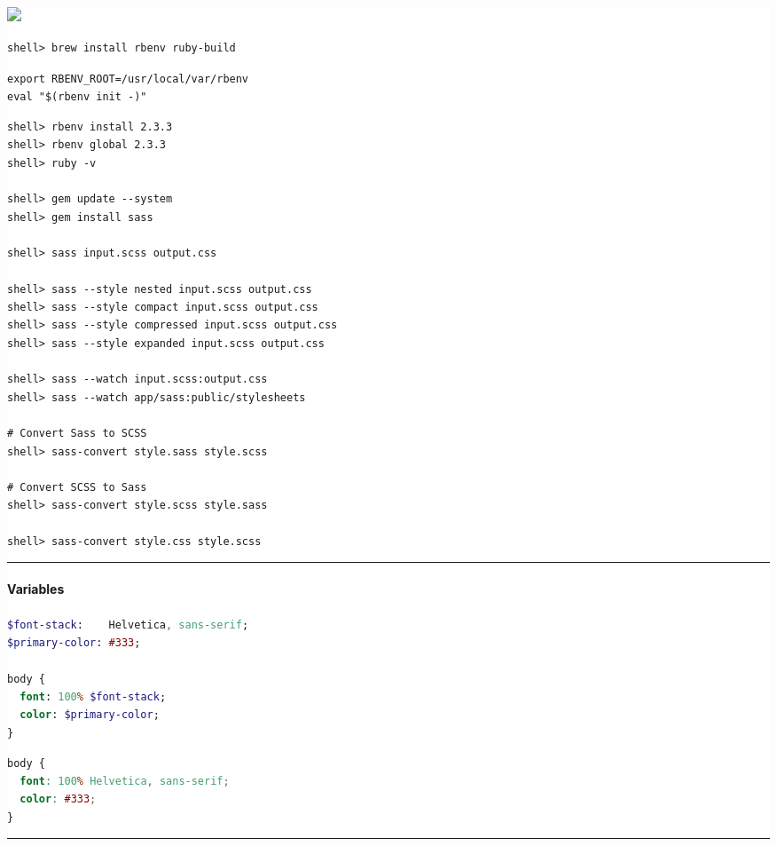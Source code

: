 <img src="https://pbs.twimg.com/profile_images/583681608269471744/jCR2zNJV_400x400.png" width="200">

```
shell> brew install rbenv ruby-build
```
```
export RBENV_ROOT=/usr/local/var/rbenv
eval "$(rbenv init -)"
```

```
shell> rbenv install 2.3.3
shell> rbenv global 2.3.3
shell> ruby -v

shell> gem update --system
shell> gem install sass

shell> sass input.scss output.css

shell> sass --style nested input.scss output.css
shell> sass --style compact input.scss output.css
shell> sass --style compressed input.scss output.css
shell> sass --style expanded input.scss output.css

shell> sass --watch input.scss:output.css
shell> sass --watch app/sass:public/stylesheets

# Convert Sass to SCSS
shell> sass-convert style.sass style.scss

# Convert SCSS to Sass
shell> sass-convert style.scss style.sass

shell> sass-convert style.css style.scss
```
---

#### Variables

```sass
$font-stack:    Helvetica, sans-serif;
$primary-color: #333;

body {
  font: 100% $font-stack;
  color: $primary-color;
}
```

```css
body {
  font: 100% Helvetica, sans-serif;
  color: #333;
}
```
---
